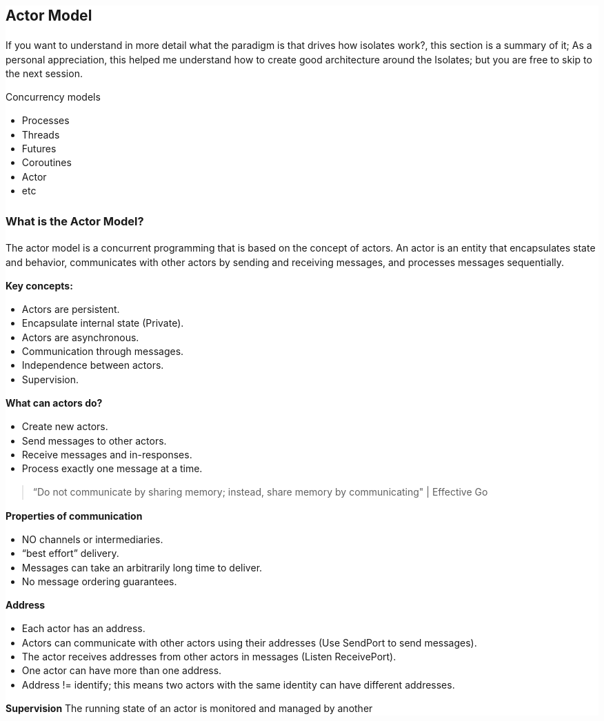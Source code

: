 

## Actor Model

If you want to understand in more detail what the paradigm is that drives how isolates work?, this section is a summary of it; As a personal appreciation, this helped me understand how to create good architecture around the Isolates; but you are free to skip to the next session.


Concurrency models
- Processes
- Threads
- Futures
- Coroutines
- Actor
- etc


### What is the Actor Model?
The actor model is a concurrent programming that is based on the concept of actors. An actor is an entity that encapsulates state and behavior, communicates with other actors by sending and receiving messages, and processes messages sequentially.

**Key concepts:**
- Actors are persistent.
- Encapsulate internal state (Private).
- Actors are asynchronous.
- Communication through messages.
- Independence between actors.
- Supervision.

**What can actors do?**
- Create new actors.
- Send messages to other actors.
- Receive messages and in-responses.
- Process exactly one message at a time.


> “Do not communicate by sharing memory; instead, share memory by communicating" | Effective Go

**Properties of communication**
- NO channels or intermediaries.
- “best effort” delivery.
- Messages can take an arbitrarily long time to deliver.
- No message ordering guarantees.

**Address**
- Each actor has an address.
- Actors can communicate with other actors using their addresses (Use SendPort to send messages).
- The actor receives addresses from other actors in messages (Listen ReceivePort).
- One actor can have more than one address.
- Address != identify; this means two actors with the same identity can have different addresses.

**Supervision**
The running state of an actor is monitored and managed by another
